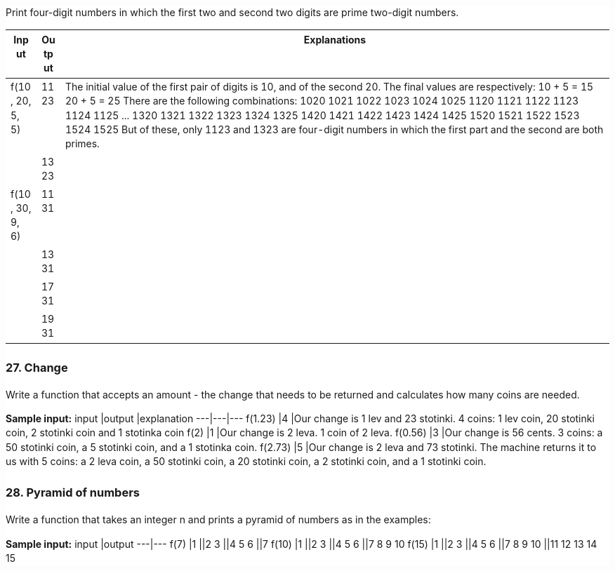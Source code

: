 Print four-digit numbers in which the first two and second two digits are prime two-digit numbers.

Input |Output |Explanations
---|---|---
f(10, 20, 5, 5) |1123|The initial value of the first pair of digits is 10, and of the second 20. The final values are respectively: 10 + 5 = 15 20 + 5 = 25 There are the following combinations: 1020 1021 1022 1023 1024 1025 1120 1121 1122 1123 1124 1125 ... 1320 1321 1322 1323 1324 1325 1420 1421 1422 1423 1424 1425 1520 1521 1522 1523 1524 1525 But of these, only 1123 and 1323 are four-digit numbers in which the first part and the second are both primes.
||1323|
f(10, 30, 9, 6) |1131|
||1331|
||1731|
||1931|

### 27. Change

Write a function that accepts an amount - the change that needs to be returned and calculates how many coins are needed.

**Sample input:**
input |output |explanation
---|---|---
f(1.23) |4 |Our change is 1 lev and 23 stotinki. 4 coins: 1 lev coin, 20 stotinki coin, 2 stotinki coin and 1 stotinka coin
f(2) |1 |Our change is 2 leva. 1 coin of 2 leva.
f(0.56) |3 |Our change is 56 cents. 3 coins: a 50 stotinki coin, a 5 stotinki coin, and a 1 stotinka coin.
f(2.73) |5 |Our change is 2 leva and 73 stotinki. The machine returns it to us with 5 coins: a 2 leva coin, a 50 stotinki coin, a 20 stotinki coin, a 2 stotinki coin, and a 1 stotinki coin.

### 28. Pyramid of numbers

Write a function that takes an integer n and prints a pyramid of numbers as in the examples:

**Sample input:**
input |output
---|---
f(7) |1
||2 3
||4 5 6
||7
f(10) |1
||2 3
||4 5 6
||7 8 9 10
f(15) |1
||2 3
||4 5 6
||7 8 9 10
||11 12 13 14 15

